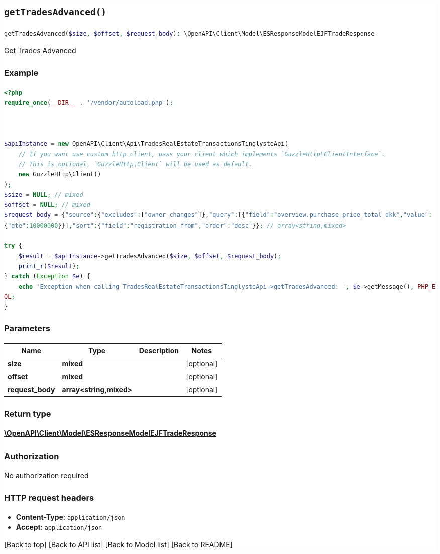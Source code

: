 ## `getTradesAdvanced()`

```php
getTradesAdvanced($size, $offset, $request_body): \OpenAPI\Client\Model\ESResponseModelEJFTradeResponse
```

Get Trades Advanced

### Example

```php
<?php
require_once(__DIR__ . '/vendor/autoload.php');



$apiInstance = new OpenAPI\Client\Api\TradesRealEstateTransactionsTinglysteApi(
    // If you want use custom http client, pass your client which implements `GuzzleHttp\ClientInterface`.
    // This is optional, `GuzzleHttp\Client` will be used as default.
    new GuzzleHttp\Client()
);
$size = NULL; // mixed
$offset = NULL; // mixed
$request_body = {"source":{"excludes":["owner_changes"]},"query":[{"field":"overview.purchase_price_total_dkk","value":{"gte":10000000}}],"sort":{"field":"registration_from","order":"desc"}}; // array<string,mixed>

try {
    $result = $apiInstance->getTradesAdvanced($size, $offset, $request_body);
    print_r($result);
} catch (Exception $e) {
    echo 'Exception when calling TradesRealEstateTransactionsTinglysteApi->getTradesAdvanced: ', $e->getMessage(), PHP_EOL;
}
```

### Parameters

| Name | Type | Description  | Notes |
| ------------- | ------------- | ------------- | ------------- |
| **size** | [**mixed**](../Model/.md)|  | [optional] |
| **offset** | [**mixed**](../Model/.md)|  | [optional] |
| **request_body** | [**array<string,mixed>**](../Model/mixed.md)|  | [optional] |

### Return type

[**\OpenAPI\Client\Model\ESResponseModelEJFTradeResponse**](../Model/ESResponseModelEJFTradeResponse.md)

### Authorization

No authorization required

### HTTP request headers

- **Content-Type**: `application/json`
- **Accept**: `application/json`

[[Back to top]](#) [[Back to API list]](../../README.md#endpoints)
[[Back to Model list]](../../README.md#models)
[[Back to README]](../../README.md)
